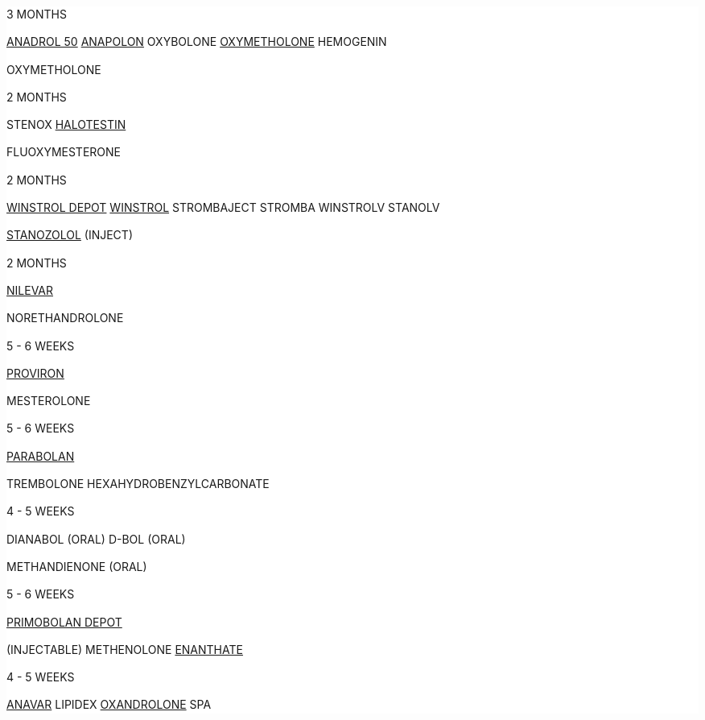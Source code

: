 3 MONTHS

[ANADROL 50](https://www.steroid.com/Anadrol-50.php)
[ANAPOLON](https://www.steroid.com/Anapolon.phtml)
OXYBOLONE
[OXYMETHOLONE](https://www.steroid.com/Oxymetholone.php)
HEMOGENIN

OXYMETHOLONE

2 MONTHS

STENOX
[HALOTESTIN](https://www.steroid.com/Halotestin.php)

FLUOXYMESTERONE

2 MONTHS

[WINSTROL DEPOT](https://www.steroid.com/Winstrol-Depot.php)
[WINSTROL](https://www.steroid.com/Winstrol.php)
STROMBAJECT
STROMBA
WINSTROLV
STANOLV

[STANOZOLOL](https://www.steroid.com/Stanozolol.php) (INJECT)

2 MONTHS

[NILEVAR](https://www.steroid.com/Nilevar.php)

NORETHANDROLONE

5 - 6 WEEKS

[PROVIRON](https://www.steroid.com/Proviron.php)

MESTEROLONE

5 - 6 WEEKS

[PARABOLAN](https://www.steroid.com/Parabolan.php)

TREMBOLONE HEXAHYDROBENZYLCARBONATE

4 - 5 WEEKS

DIANABOL (ORAL)
D-BOL (ORAL)

METHANDIENONE (ORAL)

5 - 6 WEEKS

[PRIMOBOLAN DEPOT](https://www.steroid.com/primobolan-depot.php)

(INJECTABLE) METHENOLONE [ENANTHATE](https://www.steroid.com/Testosterone-Enanthate.php)

4 - 5 WEEKS

[ANAVAR](https://www.steroid.com/Anavar.php)
LIPIDEX
[OXANDROLONE](https://www.steroid.com/Oxandrolone.php) SPA
